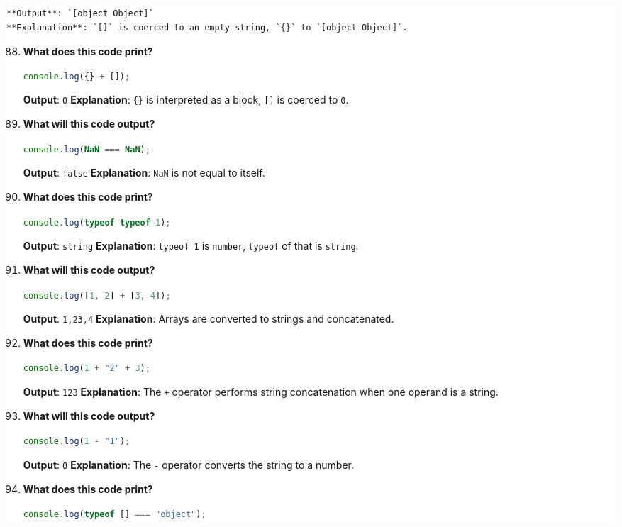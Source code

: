     **Output**: `[object Object]`
    **Explanation**: `[]` is coerced to an empty string, `{}` to `[object Object]`.

88. **What does this code print?**

    ```js
    console.log({} + []);
    ```

    **Output**: `0`
    **Explanation**: `{}` is interpreted as a block, `[]` is coerced to `0`.

89. **What will this code output?**

    ```js
    console.log(NaN === NaN);
    ```

    **Output**: `false`
    **Explanation**: `NaN` is not equal to itself.

90. **What does this code print?**

    ```js
    console.log(typeof typeof 1);
    ```

    **Output**: `string`
    **Explanation**: `typeof 1` is `number`, `typeof` of that is `string`.

91. **What will this code output?**

    ```js
    console.log([1, 2] + [3, 4]);
    ```

    **Output**: `1,23,4`
    **Explanation**: Arrays are converted to strings and concatenated.

92. **What does this code print?**

    ```js
    console.log(1 + "2" + 3);
    ```

    **Output**: `123`
    **Explanation**: The `+` operator performs string concatenation when one operand is a string.

93. **What will this code output?**

    ```js
    console.log(1 - "1");
    ```

    **Output**: `0`
    **Explanation**: The `-` operator converts the string to a number.

94. **What does this code print?**

    ```js
    console.log(typeof [] === "object");
    ```
